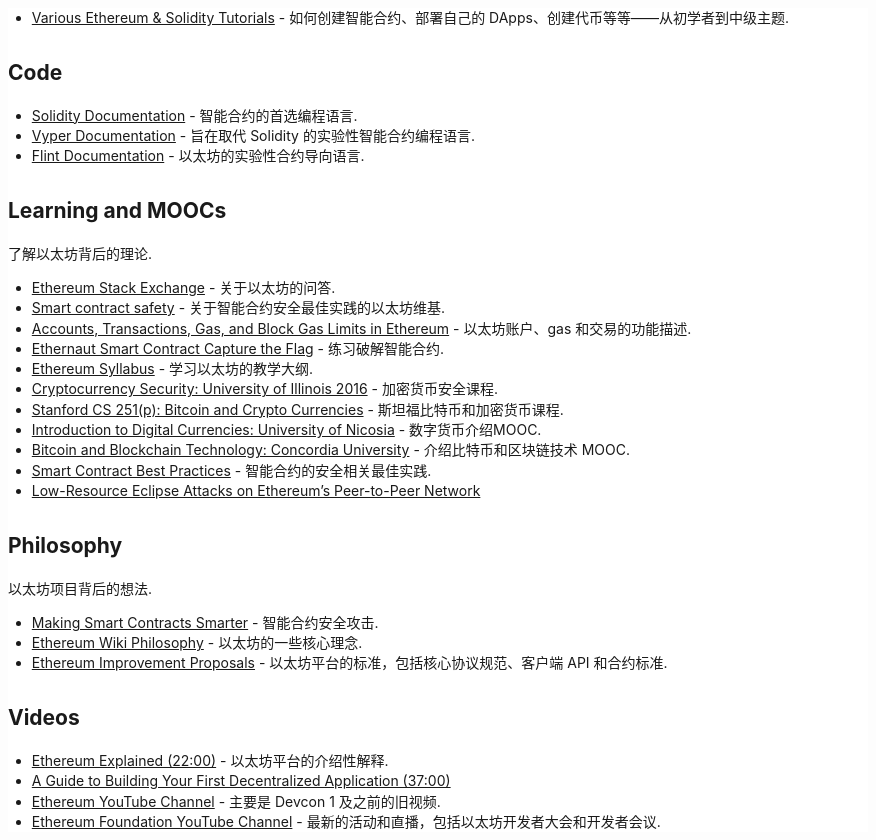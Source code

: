 - [Various Ethereum & Solidity Tutorials](https://www.codementor.io/learn/blockchain/solidity-tutorials) - 如何创建智能合约、部署自己的 DApps、创建代币等等——从初学者到中级主题.


## Code

- [Solidity Documentation](https://solidity.readthedocs.io) - 智能合约的首选编程语言.
- [Vyper Documentation](https://vyper.readthedocs.io/en/latest/index.html) - 旨在取代 Solidity 的实验性智能合约编程语言.
- [Flint Documentation](https://docs.flintlang.org/) - 以太坊的实验性合约导向语言.


## Learning and MOOCs

了解以太坊背后的理论.

- [Ethereum Stack Exchange](https://ethereum.meta.stackexchange.com/questions/431/faq-frequently-asked-questions-and-reference-answers) - 关于以太坊的问答.
- [Smart contract safety](https://github.com/ethereum/wiki/wiki/Safety) - 关于智能合约安全最佳实践的以太坊维基.
- [Accounts, Transactions, Gas, and Block Gas Limits in Ethereum](https://hudsonjameson.com/2017-06-27-accounts-transactions-gas-ethereum/) - 以太坊账户、gas 和交易的功能描述.
- [Ethernaut Smart Contract Capture the Flag](https://ethernaut.zeppelin.solutions/) - 练习破解智能合约.
- [Ethereum Syllabus](https://novicedock.com/learn/cryptocurrency/ethereum) - 学习以太坊的教学大纲.
- [Cryptocurrency Security: University of Illinois 2016](http://soc1024.ece.illinois.edu/teaching/ece598am/fall2016/) - 加密货币安全课程.
- [Stanford CS 251(p): Bitcoin and Crypto Currencies](https://crypto.stanford.edu/cs251_fall15/) - 斯坦福比特币和加密货币课程.
- [Introduction to Digital Currencies: University of Nicosia](https://digitalcurrency.unic.ac.cy/free-introductory-mooc/) - 数字货币介绍MOOC.
- [Bitcoin and Blockchain Technology: Concordia University](https://users.encs.concordia.ca/~clark/courses/1703-6630/index.html) - 介绍比特币和区块链技术 MOOC.
- [Smart Contract Best Practices](https://consensys.github.io/smart-contract-best-practices/) - 智能合约的安全相关最佳实践.
- [Low-Resource Eclipse Attacks on Ethereum’s Peer-to-Peer Network](https://www.cs.bu.edu/~goldbe/projects/eclipseEth.pdf)

## Philosophy

以太坊项目背后的想法.

- [Making Smart Contracts Smarter](https://eprint.iacr.org/2016/633.pdf) - 智能合约安全攻击.
- [Ethereum Wiki Philosophy](https://github.com/ethereum/ethereum.org/wiki/Philosophy) - 以太坊的一些核心理念.
- [Ethereum Improvement Proposals](https://eips.ethereum.org/) - 以太坊平台的标准，包括核心协议规范、客户端 API 和合约标准.


## Videos

- [Ethereum Explained (22:00)](https://www.youtube.com/watch?v=-_Qs0XdPpw8) - 以太坊平台的介绍性解释.
- [A Guide to Building Your First Decentralized Application (37:00)](https://www.youtube.com/watch?v=gSQXq2_j-mw)
- [Ethereum YouTube Channel](https://www.youtube.com/user/ethereumproject) - 主要是 Devcon 1 及之前的旧视频.
- [Ethereum Foundation YouTube Channel](https://www.youtube.com/channel/UCNOfzGXD_C9YMYmnefmPH0g) - 最新的活动和直播，包括以太坊开发者大会和开发者会议.

